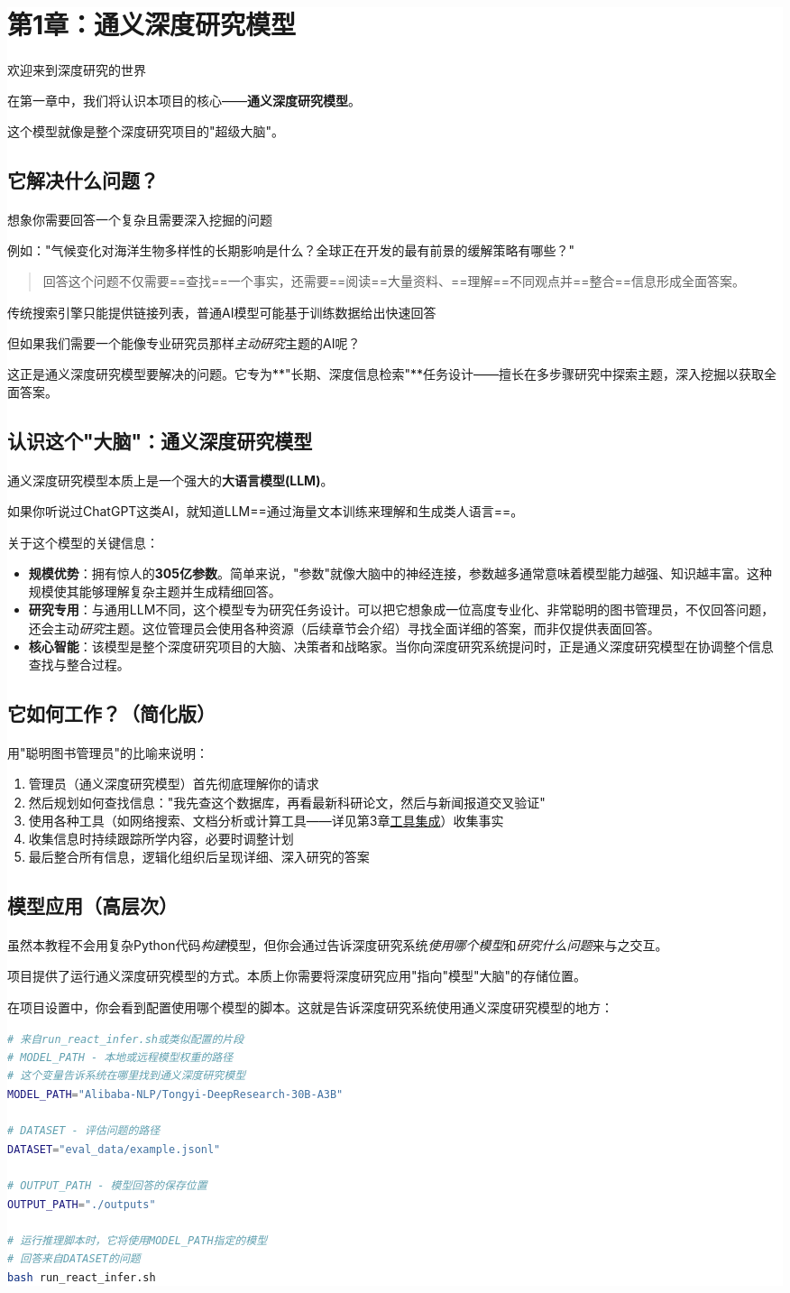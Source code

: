 # 第1章：通义深度研究模型

欢迎来到深度研究的世界

在第一章中，我们将认识本项目的核心——**通义深度研究模型**。

这个模型就像是整个深度研究项目的"超级大脑"。

## 它解决什么问题？

想象你需要回答一个复杂且需要深入挖掘的问题

例如："气候变化对海洋生物多样性的长期影响是什么？全球正在开发的最有前景的缓解策略有哪些？"

> 回答这个问题不仅需要==查找==一个事实，还需要==阅读==大量资料、==理解==不同观点并==整合==信息形成全面答案。

传统搜索引擎只能提供链接列表，普通AI模型可能基于训练数据给出快速回答

但如果我们需要一个能像专业研究员那样*主动研究*主题的AI呢？

这正是通义深度研究模型要解决的问题。它专为**"长期、深度信息检索"**任务设计——擅长在多步骤研究中探索主题，深入挖掘以获取全面答案。

## 认识这个"大脑"：通义深度研究模型

通义深度研究模型本质上是一个强大的**大语言模型(LLM)**。

如果你听说过ChatGPT这类AI，就知道LLM==通过海量文本训练来理解和生成类人语言==。

关于这个模型的关键信息：

*   **规模优势**：拥有惊人的**305亿参数**。简单来说，"参数"就像大脑中的神经连接，参数越多通常意味着模型能力越强、知识越丰富。这种规模使其能够理解复杂主题并生成精细回答。
*   **研究专用**：与通用LLM不同，这个模型专为研究任务设计。可以把它想象成一位高度专业化、非常聪明的图书管理员，不仅回答问题，还会主动*研究*主题。这位管理员会使用各种资源（后续章节会介绍）寻找全面详细的答案，而非仅提供表面回答。
*   **核心智能**：该模型是整个深度研究项目的大脑、决策者和战略家。当你向深度研究系统提问时，正是通义深度研究模型在协调整个信息查找与整合过程。

## 它如何工作？（简化版）

用"聪明图书管理员"的比喻来说明：

1.  管理员（通义深度研究模型）首先彻底理解你的请求
2.  然后规划如何查找信息："我先查这个数据库，再看最新科研论文，然后与新闻报道交叉验证"
3.  使用各种工具（如网络搜索、文档分析或计算工具——详见第3章[工具集成](03_tool_integration_.md)）收集事实
4.  收集信息时持续跟踪所学内容，必要时调整计划
5.  最后整合所有信息，逻辑化组织后呈现详细、深入研究的答案

## 模型应用（高层次）

虽然本教程不会用复杂Python代码*构建*模型，但你会通过告诉深度研究系统*使用哪个模型*和*研究什么问题*来与之交互。

项目提供了运行通义深度研究模型的方式。本质上你需要将深度研究应用"指向"模型"大脑"的存储位置。

在项目设置中，你会看到配置使用哪个模型的脚本。这就是告诉深度研究系统使用通义深度研究模型的地方：

```bash
# 来自run_react_infer.sh或类似配置的片段
# MODEL_PATH - 本地或远程模型权重的路径
# 这个变量告诉系统在哪里找到通义深度研究模型
MODEL_PATH="Alibaba-NLP/Tongyi-DeepResearch-30B-A3B"

# DATASET - 评估问题的路径
DATASET="eval_data/example.jsonl"

# OUTPUT_PATH - 模型回答的保存位置
OUTPUT_PATH="./outputs"

# 运行推理脚本时，它将使用MODEL_PATH指定的模型
# 回答来自DATASET的问题
bash run_react_infer.sh
```